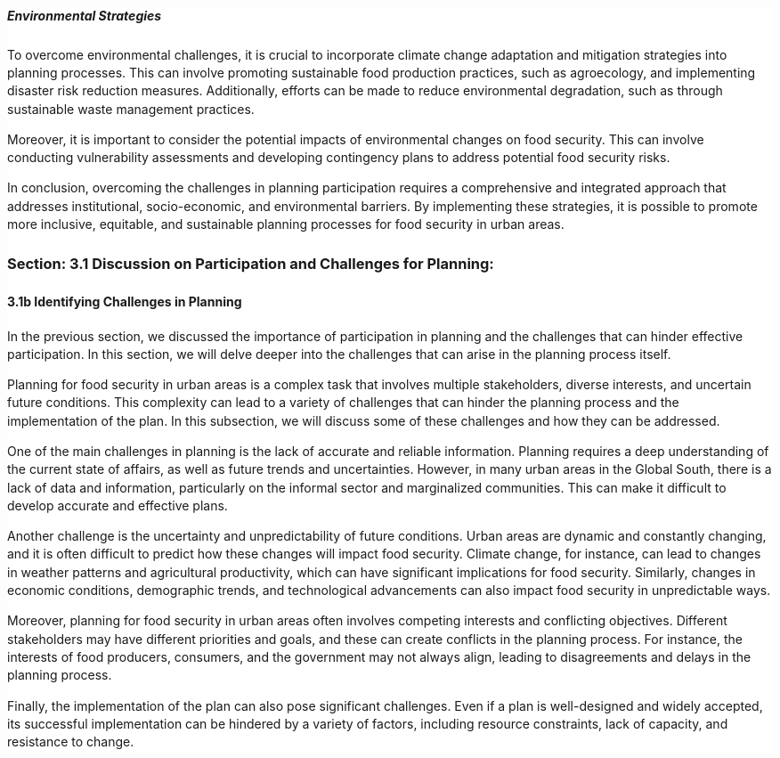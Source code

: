 ##### Environmental Strategies

To overcome environmental challenges, it is crucial to incorporate climate change adaptation and mitigation strategies into planning processes. This can involve promoting sustainable food production practices, such as agroecology, and implementing disaster risk reduction measures. Additionally, efforts can be made to reduce environmental degradation, such as through sustainable waste management practices.

Moreover, it is important to consider the potential impacts of environmental changes on food security. This can involve conducting vulnerability assessments and developing contingency plans to address potential food security risks.

In conclusion, overcoming the challenges in planning participation requires a comprehensive and integrated approach that addresses institutional, socio-economic, and environmental barriers. By implementing these strategies, it is possible to promote more inclusive, equitable, and sustainable planning processes for food security in urban areas.




### Section: 3.1 Discussion on Participation and Challenges for Planning:

#### 3.1b Identifying Challenges in Planning

In the previous section, we discussed the importance of participation in planning and the challenges that can hinder effective participation. In this section, we will delve deeper into the challenges that can arise in the planning process itself.

Planning for food security in urban areas is a complex task that involves multiple stakeholders, diverse interests, and uncertain future conditions. This complexity can lead to a variety of challenges that can hinder the planning process and the implementation of the plan. In this subsection, we will discuss some of these challenges and how they can be addressed.

One of the main challenges in planning is the lack of accurate and reliable information. Planning requires a deep understanding of the current state of affairs, as well as future trends and uncertainties. However, in many urban areas in the Global South, there is a lack of data and information, particularly on the informal sector and marginalized communities. This can make it difficult to develop accurate and effective plans.

Another challenge is the uncertainty and unpredictability of future conditions. Urban areas are dynamic and constantly changing, and it is often difficult to predict how these changes will impact food security. Climate change, for instance, can lead to changes in weather patterns and agricultural productivity, which can have significant implications for food security. Similarly, changes in economic conditions, demographic trends, and technological advancements can also impact food security in unpredictable ways.

Moreover, planning for food security in urban areas often involves competing interests and conflicting objectives. Different stakeholders may have different priorities and goals, and these can create conflicts in the planning process. For instance, the interests of food producers, consumers, and the government may not always align, leading to disagreements and delays in the planning process.

Finally, the implementation of the plan can also pose significant challenges. Even if a plan is well-designed and widely accepted, its successful implementation can be hindered by a variety of factors, including resource constraints, lack of capacity, and resistance to change.
